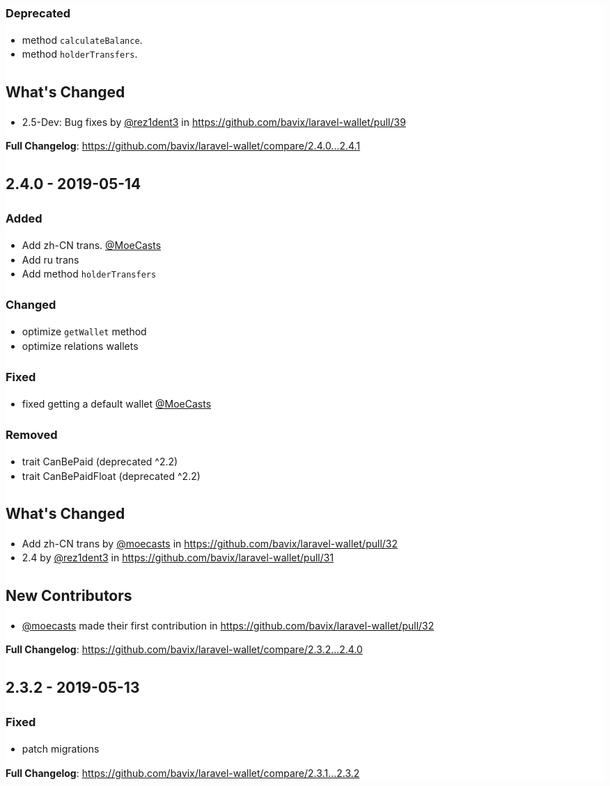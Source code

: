 ### Deprecated
- method `calculateBalance`.
- method `holderTransfers`.

## What's Changed
* 2.5-Dev: Bug fixes by [@rez1dent3](https://github.com/rez1dent3) in https://github.com/bavix/laravel-wallet/pull/39


**Full Changelog**: https://github.com/bavix/laravel-wallet/compare/2.4.0...2.4.1

## 2.4.0 - 2019-05-14

### Added
- Add zh-CN trans. [@MoeCasts](https://github.com/MoeCasts)
- Add ru trans
- Add method `holderTransfers`

### Changed
- optimize `getWallet` method
- optimize relations wallets

### Fixed
- fixed getting a default wallet [@MoeCasts](https://github.com/MoeCasts)

### Removed
- trait CanBePaid (deprecated ^2.2)
- trait CanBePaidFloat (deprecated ^2.2)

## What's Changed
* Add zh-CN trans by [@moecasts](https://github.com/moecasts) in https://github.com/bavix/laravel-wallet/pull/32
* 2.4 by [@rez1dent3](https://github.com/rez1dent3) in https://github.com/bavix/laravel-wallet/pull/31

## New Contributors
* [@moecasts](https://github.com/moecasts) made their first contribution in https://github.com/bavix/laravel-wallet/pull/32

**Full Changelog**: https://github.com/bavix/laravel-wallet/compare/2.3.2...2.4.0

## 2.3.2 - 2019-05-13

### Fixed
- patch migrations

**Full Changelog**: https://github.com/bavix/laravel-wallet/compare/2.3.1...2.3.2

